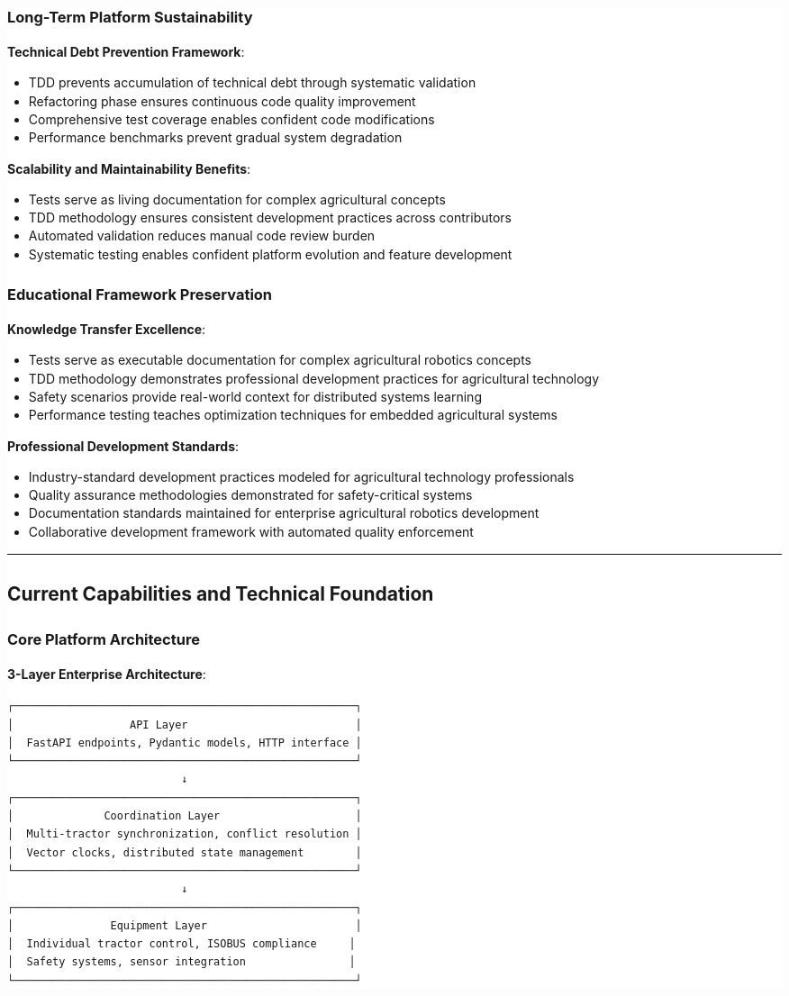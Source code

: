 ### Long-Term Platform Sustainability

**Technical Debt Prevention Framework**:
- TDD prevents accumulation of technical debt through systematic validation
- Refactoring phase ensures continuous code quality improvement
- Comprehensive test coverage enables confident code modifications
- Performance benchmarks prevent gradual system degradation

**Scalability and Maintainability Benefits**:
- Tests serve as living documentation for complex agricultural concepts
- TDD methodology ensures consistent development practices across contributors
- Automated validation reduces manual code review burden
- Systematic testing enables confident platform evolution and feature development

### Educational Framework Preservation

**Knowledge Transfer Excellence**:
- Tests serve as executable documentation for complex agricultural robotics concepts
- TDD methodology demonstrates professional development practices for agricultural technology
- Safety scenarios provide real-world context for distributed systems learning
- Performance testing teaches optimization techniques for embedded agricultural systems

**Professional Development Standards**:
- Industry-standard development practices modeled for agricultural technology professionals
- Quality assurance methodologies demonstrated for safety-critical systems
- Documentation standards maintained for enterprise agricultural robotics development
- Collaborative development framework with automated quality enforcement

---

## Current Capabilities and Technical Foundation

### Core Platform Architecture

**3-Layer Enterprise Architecture**:
```
┌─────────────────────────────────────────────────────┐
│                  API Layer                          │
│  FastAPI endpoints, Pydantic models, HTTP interface │
└─────────────────────────────────────────────────────┘
                           ↓
┌─────────────────────────────────────────────────────┐
│              Coordination Layer                     │
│  Multi-tractor synchronization, conflict resolution │
│  Vector clocks, distributed state management        │
└─────────────────────────────────────────────────────┘
                           ↓
┌─────────────────────────────────────────────────────┐
│               Equipment Layer                       │
│  Individual tractor control, ISOBUS compliance     │
│  Safety systems, sensor integration                │
└─────────────────────────────────────────────────────┘
```
